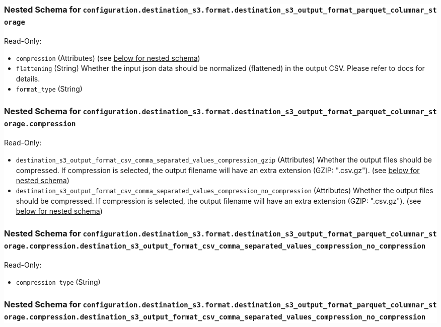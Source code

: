 


<a id="nestedatt--configuration--destination_s3--format--destination_s3_output_format_csv_comma_separated_values"></a>
### Nested Schema for `configuration.destination_s3.format.destination_s3_output_format_parquet_columnar_storage`

Read-Only:

- `compression` (Attributes) (see [below for nested schema](#nestedatt--configuration--destination_s3--format--destination_s3_output_format_parquet_columnar_storage--compression))
- `flattening` (String) Whether the input json data should be normalized (flattened) in the output CSV. Please refer to docs for details.
- `format_type` (String)

<a id="nestedatt--configuration--destination_s3--format--destination_s3_output_format_parquet_columnar_storage--compression"></a>
### Nested Schema for `configuration.destination_s3.format.destination_s3_output_format_parquet_columnar_storage.compression`

Read-Only:

- `destination_s3_output_format_csv_comma_separated_values_compression_gzip` (Attributes) Whether the output files should be compressed. If compression is selected, the output filename will have an extra extension (GZIP: ".csv.gz"). (see [below for nested schema](#nestedatt--configuration--destination_s3--format--destination_s3_output_format_parquet_columnar_storage--compression--destination_s3_output_format_csv_comma_separated_values_compression_gzip))
- `destination_s3_output_format_csv_comma_separated_values_compression_no_compression` (Attributes) Whether the output files should be compressed. If compression is selected, the output filename will have an extra extension (GZIP: ".csv.gz"). (see [below for nested schema](#nestedatt--configuration--destination_s3--format--destination_s3_output_format_parquet_columnar_storage--compression--destination_s3_output_format_csv_comma_separated_values_compression_no_compression))

<a id="nestedatt--configuration--destination_s3--format--destination_s3_output_format_parquet_columnar_storage--compression--destination_s3_output_format_csv_comma_separated_values_compression_gzip"></a>
### Nested Schema for `configuration.destination_s3.format.destination_s3_output_format_parquet_columnar_storage.compression.destination_s3_output_format_csv_comma_separated_values_compression_no_compression`

Read-Only:

- `compression_type` (String)


<a id="nestedatt--configuration--destination_s3--format--destination_s3_output_format_parquet_columnar_storage--compression--destination_s3_output_format_csv_comma_separated_values_compression_no_compression"></a>
### Nested Schema for `configuration.destination_s3.format.destination_s3_output_format_parquet_columnar_storage.compression.destination_s3_output_format_csv_comma_separated_values_compression_no_compression`
